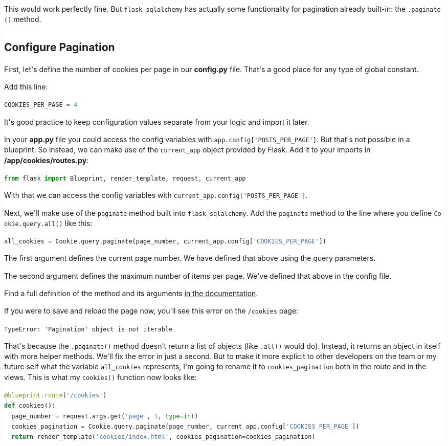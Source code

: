 This would work perfectly fine. But `flask_sqlalchemy` has actually some functionality for pagination already built-in: the `.paginate()` method.

## Configure Pagination

First, let's define the number of cookies per page in our **config.py** file. That's a good place for any type of global constant. 

Add this line: 

```py
COOKIES_PER_PAGE = 4
```

It's good practice to keep configuration values separate from your logic and import it later.

In your **app.py** file you could access the config variables with `app.config['POSTS_PER_PAGE']`. But that's not possible in a blueprint. So instead, we can make use of the `current_app` object provided by Flask. Add it to your imports in **/app/cookies/routes.py**:

```py
from flask import Blueprint, render_template, request, current_app
```

With that we can access the config variables with `current_app.config['POSTS_PER_PAGE']`.

Next, we'll make use of the `paginate` method built into `flask_sqlalchemy`. Add the `paginate` method to the line where you define `Cookie.query.all()` like this: 

```py
all_cookies = Cookie.query.paginate(page_number, current_app.config['COOKIES_PER_PAGE'])
```

The first argument defines the current page number. We have defined that above using the query parameters. 

The second argument defines the maximum number of items per page. We've defined that above in the config file. 

Find a full definition of the method and its arguments [in the documentation](https://flask-sqlalchemy.palletsprojects.com/en/2.x/api/#flask_sqlalchemy.BaseQuery.paginate).

If you were to save and reload the page now, you'll see this error on the `/cookies` page: 

```
TypeError: 'Pagination' object is not iterable
```

That's because the `.paginate()` method doesn't return a list of objects (like `.all()` would do). Instead, it returns an object in itself with more helper methods. We'll fix the error in just a second. But to make it more explicit to other developers on the team or my future self what the variable `all_cookies` represents, I'm going to rename it to `cookies_pagination` both in the route and in the views. This is what my `cookies()` function now looks like: 

```py
@blueprint.route('/cookies')
def cookies():
  page_number = request.args.get('page', 1, type=int)
  cookies_pagination = Cookie.query.paginate(page_number, current_app.config['COOKIES_PER_PAGE'])
  return render_template('cookies/index.html', cookies_pagination=cookies_pagination)
```
